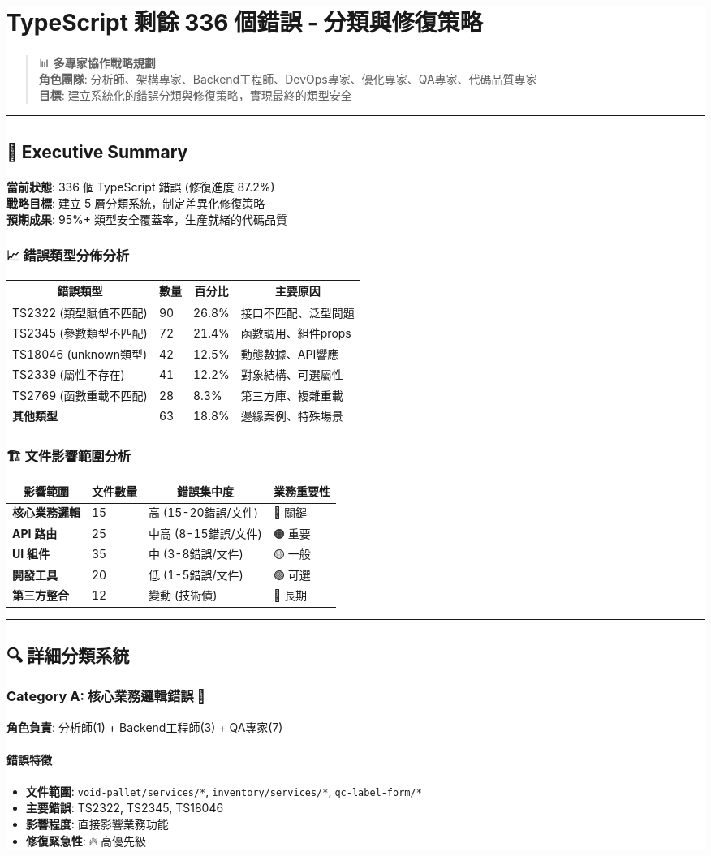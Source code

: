 # TypeScript 剩餘 336 個錯誤 - 分類與修復策略

> 📊 **多專家協作戰略規劃**  
> **角色團隊**: 分析師、架構專家、Backend工程師、DevOps專家、優化專家、QA專家、代碼品質專家  
> **目標**: 建立系統化的錯誤分類與修復策略，實現最終的類型安全

---

## 🎯 Executive Summary

**當前狀態**: 336 個 TypeScript 錯誤 (修復進度 87.2%)  
**戰略目標**: 建立 5 層分類系統，制定差異化修復策略  
**預期成果**: 95%+ 類型安全覆蓋率，生產就緒的代碼品質

### 📈 錯誤類型分佈分析
| 錯誤類型 | 數量 | 百分比 | 主要原因 |
|---------|------|--------|----------|
| TS2322 (類型賦值不匹配) | 90 | 26.8% | 接口不匹配、泛型問題 |
| TS2345 (參數類型不匹配) | 72 | 21.4% | 函數調用、組件props |
| TS18046 (unknown類型) | 42 | 12.5% | 動態數據、API響應 |
| TS2339 (屬性不存在) | 41 | 12.2% | 對象結構、可選屬性 |
| TS2769 (函數重載不匹配) | 28 | 8.3% | 第三方庫、複雜重載 |
| **其他類型** | 63 | 18.8% | 邊緣案例、特殊場景 |

### 🏗️ 文件影響範圍分析
| 影響範圍 | 文件數量 | 錯誤集中度 | 業務重要性 |
|----------|----------|------------|------------|
| **核心業務邏輯** | 15 | 高 (15-20錯誤/文件) | 🔴 關鍵 |
| **API 路由** | 25 | 中高 (8-15錯誤/文件) | 🟠 重要 |
| **UI 組件** | 35 | 中 (3-8錯誤/文件) | 🟡 一般 |
| **開發工具** | 20 | 低 (1-5錯誤/文件) | 🟢 可選 |
| **第三方整合** | 12 | 變動 (技術債) | 🔵 長期 |

---

## 🔍 詳細分類系統

### **Category A: 核心業務邏輯錯誤** 🔴
**角色負責**: 分析師(1) + Backend工程師(3) + QA專家(7)

#### 錯誤特徵
- **文件範圍**: `void-pallet/services/*`, `inventory/services/*`, `qc-label-form/*`
- **主要錯誤**: TS2322, TS2345, TS18046
- **影響程度**: 直接影響業務功能
- **修復緊急性**: 🔥 高優先級
